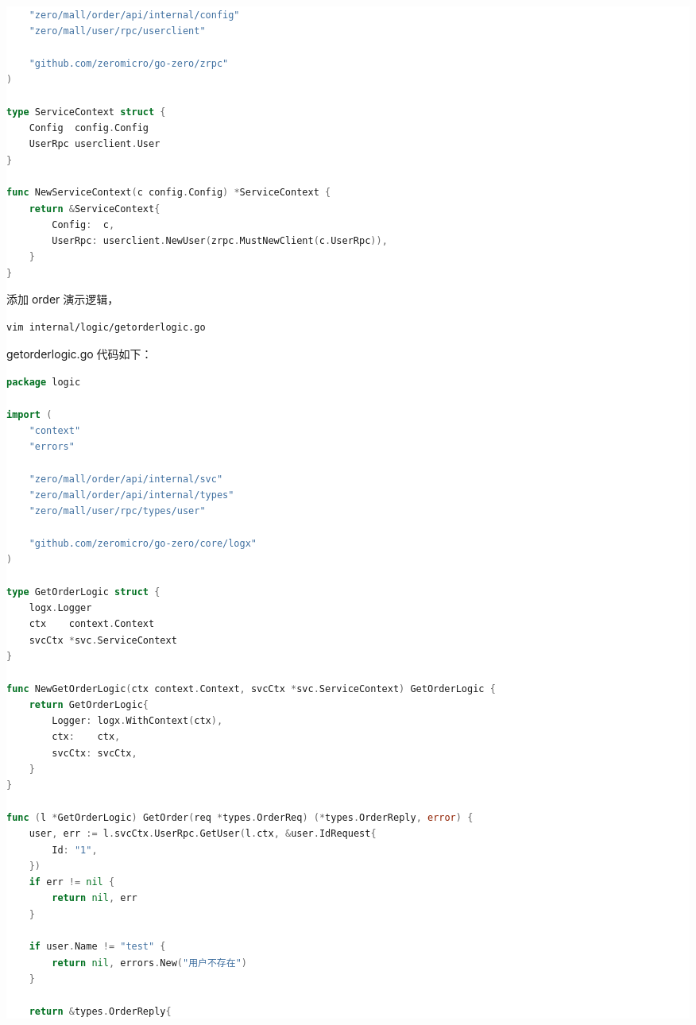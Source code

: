 ```go
	"zero/mall/order/api/internal/config"
	"zero/mall/user/rpc/userclient"

	"github.com/zeromicro/go-zero/zrpc"
)

type ServiceContext struct {
	Config  config.Config
	UserRpc userclient.User
}

func NewServiceContext(c config.Config) *ServiceContext {
	return &ServiceContext{
		Config:  c,
		UserRpc: userclient.NewUser(zrpc.MustNewClient(c.UserRpc)),
	}
}
```
添加 order 演示逻辑，
```bash
vim internal/logic/getorderlogic.go
```
getorderlogic.go 代码如下：
```go
package logic

import (
    "context"
    "errors"

    "zero/mall/order/api/internal/svc"
    "zero/mall/order/api/internal/types"
    "zero/mall/user/rpc/types/user"

    "github.com/zeromicro/go-zero/core/logx"
)

type GetOrderLogic struct {
    logx.Logger
    ctx    context.Context
    svcCtx *svc.ServiceContext
}

func NewGetOrderLogic(ctx context.Context, svcCtx *svc.ServiceContext) GetOrderLogic {
    return GetOrderLogic{
        Logger: logx.WithContext(ctx),
        ctx:    ctx,
        svcCtx: svcCtx,
    }
}

func (l *GetOrderLogic) GetOrder(req *types.OrderReq) (*types.OrderReply, error) {
    user, err := l.svcCtx.UserRpc.GetUser(l.ctx, &user.IdRequest{
        Id: "1",
    })
    if err != nil {
        return nil, err
    }

    if user.Name != "test" {
        return nil, errors.New("用户不存在")
    }

    return &types.OrderReply{
```